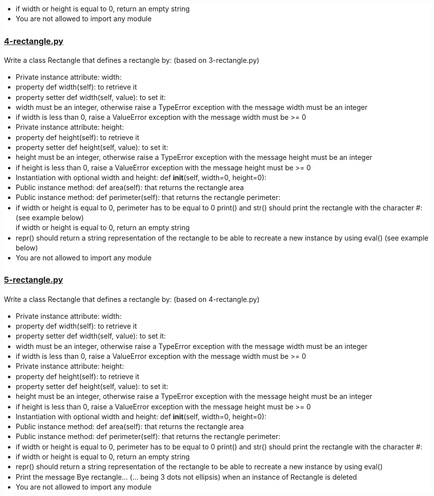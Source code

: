 - if width or height is equal to 0, return an empty string
- You are not allowed to import any module

### [4-rectangle.py](https://github.com/Valentinaga1/holbertonschool-higher_level_programming/tree/master/0x08-python-more_classes/4-rectangle.py "4-rectangle.py")
Write a class Rectangle that defines a rectangle by: (based on 3-rectangle.py)
- Private instance attribute: width:  
- property def width(self): to retrieve it  
- property setter def width(self, value): to set it:  
- width must be an integer, otherwise raise a TypeError exception with the message width must be an integer  
- if width is less than 0, raise a ValueError exception with the message width must be >= 0  
- Private instance attribute: height:  
- property def height(self): to retrieve it  
- property setter def height(self, value): to set it:  
- height must be an integer, otherwise raise a TypeError exception with the message height must be an integer  
- if height is less than 0, raise a ValueError exception with the message height must be >= 0  
- Instantiation with optional width and height: def __init__(self, width=0, height=0):
- Public instance method: def area(self): that returns the rectangle area
- Public instance method: def perimeter(self): that returns the rectangle perimeter:  
- if width or height is equal to 0, perimeter has to be equal to 0
print() and str() should print the rectangle with the character #: (see example below)  
if width or height is equal to 0, return an empty string  
- repr() should return a string representation of the rectangle to be able to recreate a new instance by using eval() (see example below)
- You are not allowed to import any module

### [5-rectangle.py](https://github.com/Valentinaga1/holbertonschool-higher_level_programming/tree/master/0x08-python-more_classes/5-rectangle.py "5-rectangle.py")
Write a class Rectangle that defines a rectangle by: (based on 4-rectangle.py)
- Private instance attribute: width:  
- property def width(self): to retrieve it  
- property setter def width(self, value): to set it:  
- width must be an integer, otherwise raise a TypeError exception with the message width must be an integer  
- if width is less than 0, raise a ValueError exception with the message width must be >= 0  
- Private instance attribute: height:  
- property def height(self): to retrieve it  
- property setter def height(self, value): to set it:  
- height must be an integer, otherwise raise a TypeError exception with the message height must be an integer  
- if height is less than 0, raise a ValueError exception with the message height must be >= 0  
- Instantiation with optional width and height: def __init__(self, width=0, height=0):
- Public instance method: def area(self): that returns the rectangle area
- Public instance method: def perimeter(self): that returns the rectangle perimeter:  
- if width or height is equal to 0, perimeter has to be equal to 0
print() and str() should print the rectangle with the character #:  
- if width or height is equal to 0, return an empty string  
- repr() should return a string representation of the rectangle to be able to recreate a new instance by using eval()  
- Print the message Bye rectangle... (... being 3 dots not ellipsis) when an instance of Rectangle is deleted
- You are not allowed to import any module
